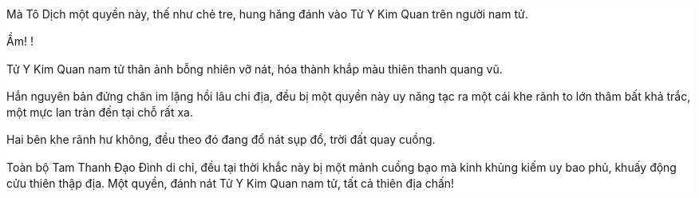 Mà Tô Dịch một quyền này, thế như chẻ tre, hung hăng đánh vào Tử Y Kim Quan trên người nam tử.

Ầm! !

Tử Y Kim Quan nam tử thân ảnh bỗng nhiên vỡ nát, hóa thành khắp màu thiên thanh quang vũ.

Hắn nguyên bản đứng chân im lặng hồi lâu chi địa, đều bị một quyền này uy năng tạc ra một cái khe rãnh to lớn thâm bất khả trắc, một mực lan tràn đến tại chỗ rất xa.

Hai bên khe rãnh hư không, đều theo đó đang đổ nát sụp đổ, trời đất quay cuồng.

Toàn bộ Tam Thanh Đạo Đình di chỉ, đều tại thời khắc này bị một mảnh cuồng bạo mà kinh khủng kiếm uy bao phủ, khuấy động cửu thiên thập địa. Một quyền, đánh nát Tử Y Kim Quan nam tử, tất cả thiên địa chấn!




